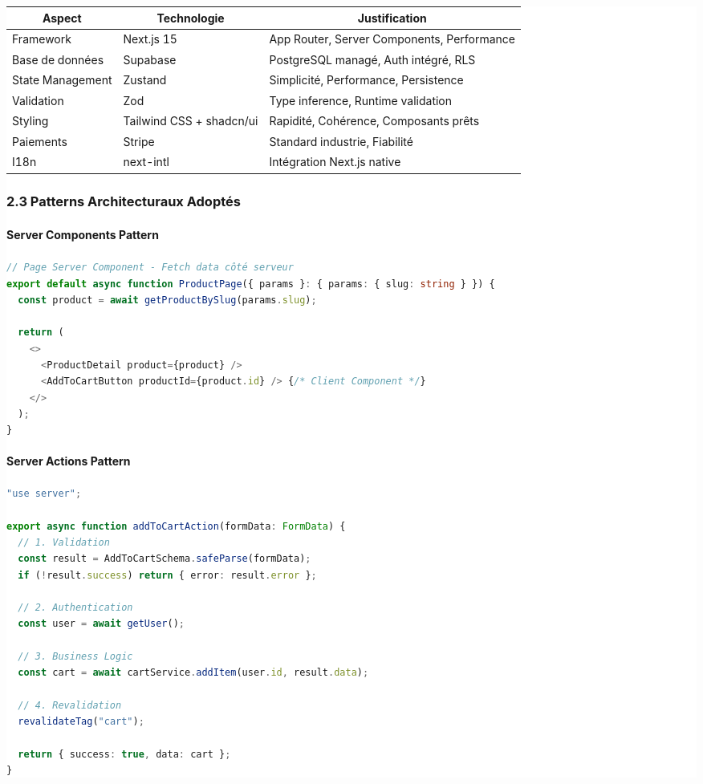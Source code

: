 | Aspect           | Technologie              | Justification                              |
| ---------------- | ------------------------ | ------------------------------------------ |
| Framework        | Next.js 15               | App Router, Server Components, Performance |
| Base de données  | Supabase                 | PostgreSQL managé, Auth intégré, RLS       |
| State Management | Zustand                  | Simplicité, Performance, Persistence       |
| Validation       | Zod                      | Type inference, Runtime validation         |
| Styling          | Tailwind CSS + shadcn/ui | Rapidité, Cohérence, Composants prêts      |
| Paiements        | Stripe                   | Standard industrie, Fiabilité              |
| I18n             | next-intl                | Intégration Next.js native                 |

### 2.3 Patterns Architecturaux Adoptés

#### Server Components Pattern

```typescript
// Page Server Component - Fetch data côté serveur
export default async function ProductPage({ params }: { params: { slug: string } }) {
  const product = await getProductBySlug(params.slug);

  return (
    <>
      <ProductDetail product={product} />
      <AddToCartButton productId={product.id} /> {/* Client Component */}
    </>
  );
}
```

#### Server Actions Pattern

```typescript
"use server";

export async function addToCartAction(formData: FormData) {
  // 1. Validation
  const result = AddToCartSchema.safeParse(formData);
  if (!result.success) return { error: result.error };

  // 2. Authentication
  const user = await getUser();

  // 3. Business Logic
  const cart = await cartService.addItem(user.id, result.data);

  // 4. Revalidation
  revalidateTag("cart");

  return { success: true, data: cart };
}
```
